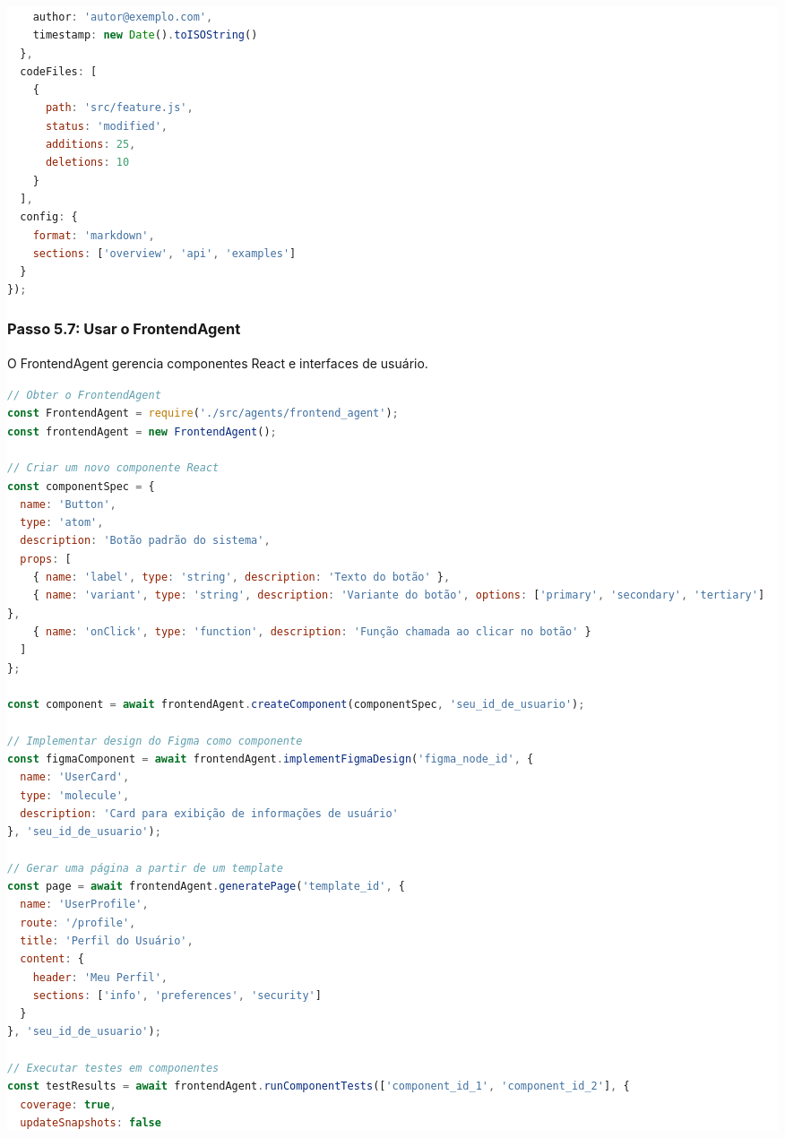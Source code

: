 ```javascript
    author: 'autor@exemplo.com',
    timestamp: new Date().toISOString()
  },
  codeFiles: [
    {
      path: 'src/feature.js',
      status: 'modified',
      additions: 25,
      deletions: 10
    }
  ],
  config: {
    format: 'markdown',
    sections: ['overview', 'api', 'examples']
  }
});
```

### Passo 5.7: Usar o FrontendAgent

O FrontendAgent gerencia componentes React e interfaces de usuário.

```javascript
// Obter o FrontendAgent
const FrontendAgent = require('./src/agents/frontend_agent');
const frontendAgent = new FrontendAgent();

// Criar um novo componente React
const componentSpec = {
  name: 'Button',
  type: 'atom',
  description: 'Botão padrão do sistema',
  props: [
    { name: 'label', type: 'string', description: 'Texto do botão' },
    { name: 'variant', type: 'string', description: 'Variante do botão', options: ['primary', 'secondary', 'tertiary'] },
    { name: 'onClick', type: 'function', description: 'Função chamada ao clicar no botão' }
  ]
};

const component = await frontendAgent.createComponent(componentSpec, 'seu_id_de_usuario');

// Implementar design do Figma como componente
const figmaComponent = await frontendAgent.implementFigmaDesign('figma_node_id', {
  name: 'UserCard',
  type: 'molecule',
  description: 'Card para exibição de informações de usuário'
}, 'seu_id_de_usuario');

// Gerar uma página a partir de um template
const page = await frontendAgent.generatePage('template_id', {
  name: 'UserProfile',
  route: '/profile',
  title: 'Perfil do Usuário',
  content: {
    header: 'Meu Perfil',
    sections: ['info', 'preferences', 'security']
  }
}, 'seu_id_de_usuario');

// Executar testes em componentes
const testResults = await frontendAgent.runComponentTests(['component_id_1', 'component_id_2'], {
  coverage: true,
  updateSnapshots: false
```